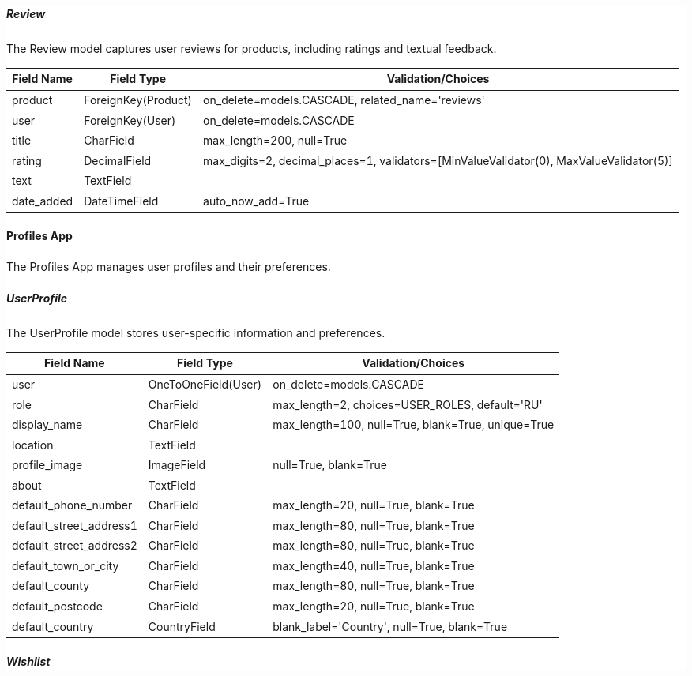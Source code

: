 
##### Review

The Review model captures user reviews for products, including ratings and textual feedback.

| Field Name       | Field Type              | Validation/Choices                                   |
|------------------|-------------------------|-----------------------------------------------------|
| product          | ForeignKey(Product)     | on_delete=models.CASCADE, related_name='reviews'    |
| user             | ForeignKey(User)        | on_delete=models.CASCADE                            |
| title            | CharField               | max_length=200, null=True                           |
| rating           | DecimalField            | max_digits=2, decimal_places=1, validators=[MinValueValidator(0), MaxValueValidator(5)] |
| text             | TextField               |                                                     |
| date_added       | DateTimeField           | auto_now_add=True                                   |


#### Profiles App

The Profiles App manages user profiles and their preferences.

##### UserProfile

The UserProfile model stores user-specific information and preferences.

| Field Name             | Field Type              | Validation/Choices                                   |
|------------------------|-------------------------|-----------------------------------------------------|
| user                   | OneToOneField(User)     | on_delete=models.CASCADE                            |
| role                   | CharField               | max_length=2, choices=USER_ROLES, default='RU'      |
| display_name           | CharField               | max_length=100, null=True, blank=True, unique=True  |
| location               | TextField               |                                                     |
| profile_image          | ImageField              | null=True, blank=True                               |
| about                  | TextField               |                                                     |
| default_phone_number   | CharField               | max_length=20, null=True, blank=True                |
| default_street_address1| CharField               | max_length=80, null=True, blank=True                |
| default_street_address2| CharField               | max_length=80, null=True, blank=True                |
| default_town_or_city   | CharField               | max_length=40, null=True, blank=True                |
| default_county         | CharField               | max_length=80, null=True, blank=True                |
| default_postcode       | CharField               | max_length=20, null=True, blank=True                |
| default_country        | CountryField            | blank_label='Country', null=True, blank=True        |


##### Wishlist
